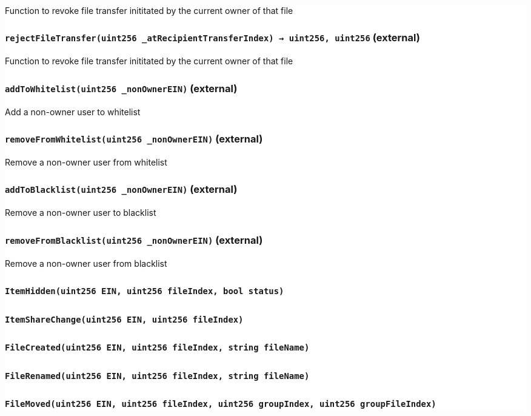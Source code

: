Function to revoke file transfer inititated by the current owner of that file


### <span id="Ice-rejectFileTransfer-uint256-"></span> `rejectFileTransfer(uint256 _atRecipientTransferIndex) → uint256, uint256` (external)

Function to revoke file transfer inititated by the current owner of that file


### <span id="Ice-addToWhitelist-uint256-"></span> `addToWhitelist(uint256 _nonOwnerEIN)` (external)

Add a non-owner user to whitelist


### <span id="Ice-removeFromWhitelist-uint256-"></span> `removeFromWhitelist(uint256 _nonOwnerEIN)` (external)

Remove a non-owner user from whitelist


### <span id="Ice-addToBlacklist-uint256-"></span> `addToBlacklist(uint256 _nonOwnerEIN)` (external)

Remove a non-owner user to blacklist


### <span id="Ice-removeFromBlacklist-uint256-"></span> `removeFromBlacklist(uint256 _nonOwnerEIN)` (external)

Remove a non-owner user from blacklist


### <span id="Ice-ItemHidden-uint256-uint256-bool-"></span> `ItemHidden(uint256 EIN, uint256 fileIndex, bool status)`



### <span id="Ice-ItemShareChange-uint256-uint256-"></span> `ItemShareChange(uint256 EIN, uint256 fileIndex)`



### <span id="Ice-FileCreated-uint256-uint256-string-"></span> `FileCreated(uint256 EIN, uint256 fileIndex, string fileName)`



### <span id="Ice-FileRenamed-uint256-uint256-string-"></span> `FileRenamed(uint256 EIN, uint256 fileIndex, string fileName)`



### <span id="Ice-FileMoved-uint256-uint256-uint256-uint256-"></span> `FileMoved(uint256 EIN, uint256 fileIndex, uint256 groupIndex, uint256 groupFileIndex)`
